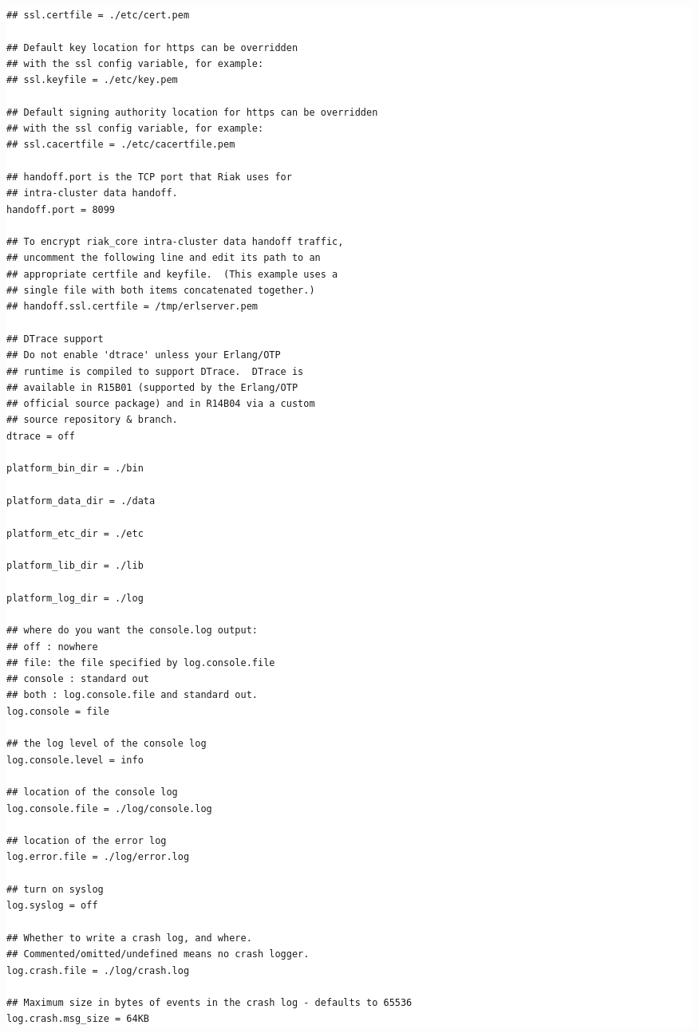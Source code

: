 ```properties
## ssl.certfile = ./etc/cert.pem

## Default key location for https can be overridden
## with the ssl config variable, for example:
## ssl.keyfile = ./etc/key.pem

## Default signing authority location for https can be overridden
## with the ssl config variable, for example:
## ssl.cacertfile = ./etc/cacertfile.pem

## handoff.port is the TCP port that Riak uses for
## intra-cluster data handoff.
handoff.port = 8099

## To encrypt riak_core intra-cluster data handoff traffic,
## uncomment the following line and edit its path to an
## appropriate certfile and keyfile.  (This example uses a
## single file with both items concatenated together.)
## handoff.ssl.certfile = /tmp/erlserver.pem

## DTrace support
## Do not enable 'dtrace' unless your Erlang/OTP
## runtime is compiled to support DTrace.  DTrace is
## available in R15B01 (supported by the Erlang/OTP
## official source package) and in R14B04 via a custom
## source repository & branch.
dtrace = off

platform_bin_dir = ./bin

platform_data_dir = ./data

platform_etc_dir = ./etc

platform_lib_dir = ./lib

platform_log_dir = ./log

## where do you want the console.log output:
## off : nowhere
## file: the file specified by log.console.file
## console : standard out
## both : log.console.file and standard out.
log.console = file

## the log level of the console log
log.console.level = info

## location of the console log
log.console.file = ./log/console.log

## location of the error log
log.error.file = ./log/error.log

## turn on syslog
log.syslog = off

## Whether to write a crash log, and where.
## Commented/omitted/undefined means no crash logger.
log.crash.file = ./log/crash.log

## Maximum size in bytes of events in the crash log - defaults to 65536
log.crash.msg_size = 64KB
```